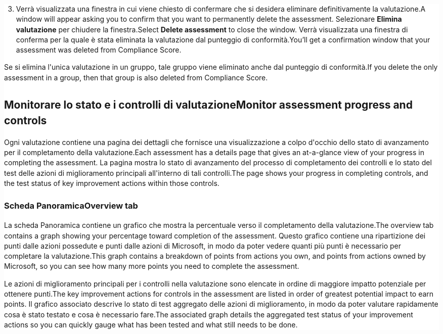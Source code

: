 3. <span data-ttu-id="a7b85-218">Verrà visualizzata una finestra in cui viene chiesto di confermare che si desidera eliminare definitivamente la valutazione.</span><span class="sxs-lookup"><span data-stu-id="a7b85-218">A window will appear asking you to confirm that you want to permanently delete the assessment.</span></span> <span data-ttu-id="a7b85-219">Selezionare **Elimina valutazione** per chiudere la finestra.</span><span class="sxs-lookup"><span data-stu-id="a7b85-219">Select **Delete assessment** to close the window.</span></span> <span data-ttu-id="a7b85-220">Verrà visualizzata una finestra di conferma per la quale è stata eliminata la valutazione dal punteggio di conformità.</span><span class="sxs-lookup"><span data-stu-id="a7b85-220">You’ll get a confirmation window that your assessment was deleted from Compliance Score.</span></span>

<span data-ttu-id="a7b85-221">Se si elimina l'unica valutazione in un gruppo, tale gruppo viene eliminato anche dal punteggio di conformità.</span><span class="sxs-lookup"><span data-stu-id="a7b85-221">If you delete the only assessment in a group, then that group is also deleted from Compliance Score.</span></span>

## <a name="monitor-assessment-progress-and-controls"></a><span data-ttu-id="a7b85-222">Monitorare lo stato e i controlli di valutazione</span><span class="sxs-lookup"><span data-stu-id="a7b85-222">Monitor assessment progress and controls</span></span>

<span data-ttu-id="a7b85-223">Ogni valutazione contiene una pagina dei dettagli che fornisce una visualizzazione a colpo d'occhio dello stato di avanzamento per il completamento della valutazione.</span><span class="sxs-lookup"><span data-stu-id="a7b85-223">Each assessment has a details page that gives an at-a-glance view of your progress in completing the assessment.</span></span> <span data-ttu-id="a7b85-224">La pagina mostra lo stato di avanzamento del processo di completamento dei controlli e lo stato del test delle azioni di miglioramento principali all'interno di tali controlli.</span><span class="sxs-lookup"><span data-stu-id="a7b85-224">The page shows your progress in completing controls, and the test status of key improvement actions within those controls.</span></span>

### <a name="overview-tab"></a><span data-ttu-id="a7b85-225">Scheda Panoramica</span><span class="sxs-lookup"><span data-stu-id="a7b85-225">Overview tab</span></span>

<span data-ttu-id="a7b85-226">La scheda Panoramica contiene un grafico che mostra la percentuale verso il completamento della valutazione.</span><span class="sxs-lookup"><span data-stu-id="a7b85-226">The overview tab contains a graph showing your percentage toward completion of the assessment.</span></span> <span data-ttu-id="a7b85-227">Questo grafico contiene una ripartizione dei punti dalle azioni possedute e punti dalle azioni di Microsoft, in modo da poter vedere quanti più punti è necessario per completare la valutazione.</span><span class="sxs-lookup"><span data-stu-id="a7b85-227">This graph contains a breakdown of points from actions you own, and points from actions owned by Microsoft, so you can see how many more points you need to complete the assessment.</span></span>

<span data-ttu-id="a7b85-228">Le azioni di miglioramento principali per i controlli nella valutazione sono elencate in ordine di maggiore impatto potenziale per ottenere punti.</span><span class="sxs-lookup"><span data-stu-id="a7b85-228">The key improvement actions for controls in the assessment are listed in order of greatest potential impact to earn points.</span></span> <span data-ttu-id="a7b85-229">Il grafico associato descrive lo stato di test aggregato delle azioni di miglioramento, in modo da poter valutare rapidamente cosa è stato testato e cosa è necessario fare.</span><span class="sxs-lookup"><span data-stu-id="a7b85-229">The associated graph details the aggregated test status of your improvement actions so you can quickly gauge what has been tested and what still needs to be done.</span></span>
